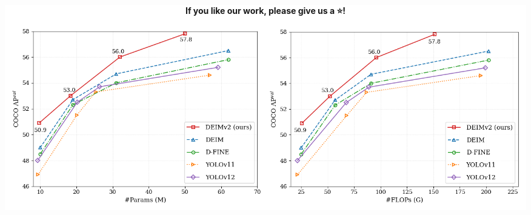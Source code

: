 
<p align="center">
<strong>If you like our work, please give us a ⭐!</strong>
</p>


<p align="center">
  <img src="./figures/deimv2_coco_AP_vs_Params.png" alt="Image 1" width="49%">
  <img src="./figures/deimv2_coco_AP_vs_GFLOPs.png" alt="Image 2" width="49%">
</p>
